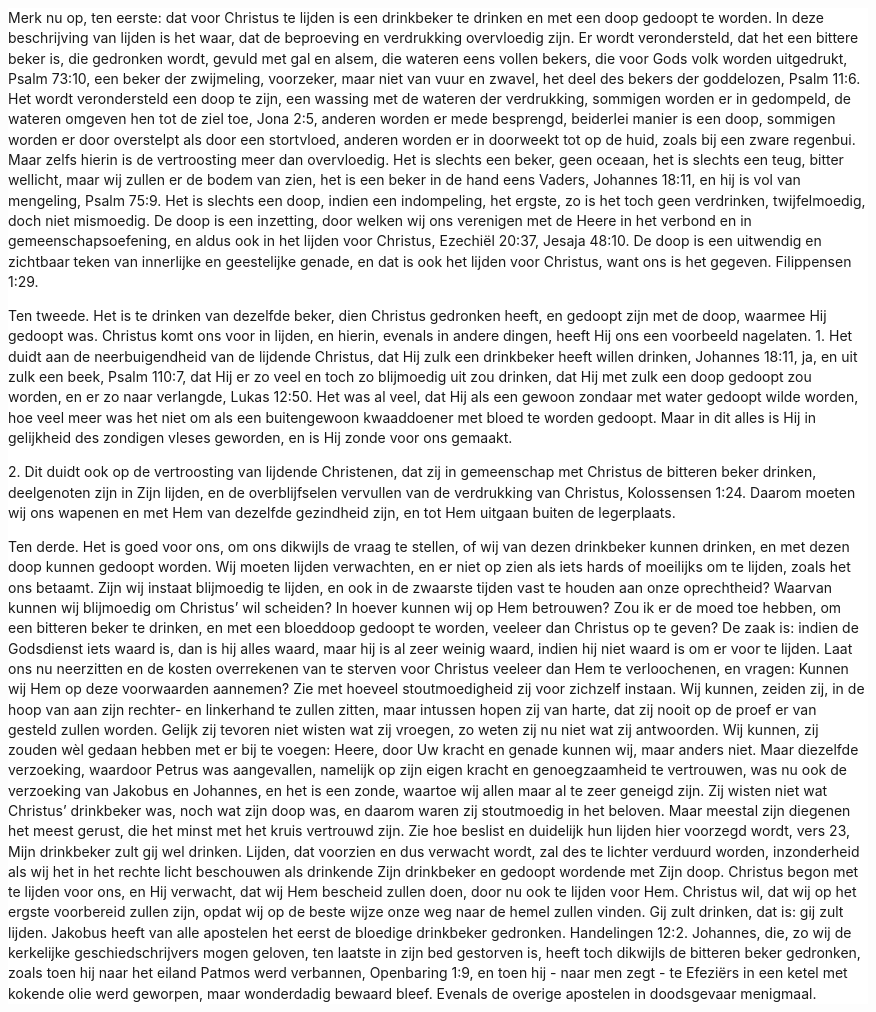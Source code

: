 Merk nu op, ten eerste: dat voor Christus te lijden is een drinkbeker te drinken en met een doop gedoopt te worden. In deze beschrijving van lijden is het waar, dat de beproeving en verdrukking overvloedig zijn. Er wordt verondersteld, dat het een bittere beker is, die gedronken wordt, gevuld met gal en alsem, die wateren eens vollen bekers, die voor Gods volk worden uitgedrukt, Psalm 73:10, een beker der zwijmeling, voorzeker, maar niet van vuur en zwavel, het deel des bekers der goddelozen, Psalm 11:6. Het wordt verondersteld een doop te zijn, een wassing met de wateren der verdrukking, sommigen worden er in gedompeld, de wateren omgeven hen tot de ziel toe, Jona 2:5, anderen worden er mede besprengd, beiderlei manier is een doop, sommigen worden er door overstelpt als door een stortvloed, anderen worden er in doorweekt tot op de huid, zoals bij een zware regenbui. Maar zelfs hierin is de vertroosting meer dan overvloedig. Het is slechts een beker, geen oceaan, het is slechts een teug, bitter wellicht, maar wij zullen er de bodem van zien, het is een beker in de hand eens Vaders, Johannes 18:11, en hij is vol van mengeling, Psalm 75:9. Het is slechts een doop, indien een indompeling, het ergste, zo is het toch geen verdrinken, twijfelmoedig, doch niet mismoedig. De doop is een inzetting, door welken wij ons verenigen met de Heere in het verbond en in gemeenschapsoefening, en aldus ook in het lijden voor Christus, Ezechiël 20:37, Jesaja 48:10. De doop is een uitwendig en zichtbaar teken van innerlijke en geestelijke genade, en dat is ook het lijden voor Christus, want ons is het gegeven. Filippensen 1:29. 

Ten tweede. Het is te drinken van dezelfde beker, dien Christus gedronken heeft, en gedoopt zijn met de doop, waarmee Hij gedoopt was. Christus komt ons voor in lijden, en hierin, evenals in andere dingen, heeft Hij ons een voorbeeld nagelaten. 
1\. Het duidt aan de neerbuigendheid van de lijdende Christus, dat Hij zulk een drinkbeker heeft willen drinken, Johannes 18:11, ja, en uit zulk een beek, Psalm 110:7, dat Hij er zo veel en toch zo blijmoedig uit zou drinken, dat Hij met zulk een doop gedoopt zou worden, en er zo naar verlangde, Lukas 12:50. Het was al veel, dat Hij als een gewoon zondaar met water gedoopt wilde worden, hoe veel meer was het niet om als een buitengewoon kwaaddoener met bloed te worden gedoopt. Maar in dit alles is Hij in gelijkheid des zondigen vleses geworden, en is Hij zonde voor ons gemaakt. 

2\. Dit duidt ook op de vertroosting van lijdende Christenen, dat zij in gemeenschap met Christus de bitteren beker drinken, deelgenoten zijn in Zijn lijden, en de overblijfselen vervullen van de verdrukking van Christus, Kolossensen 1:24. Daarom moeten wij ons wapenen en met Hem van dezelfde gezindheid zijn, en tot Hem uitgaan buiten de legerplaats. 

Ten derde. Het is goed voor ons, om ons dikwijls de vraag te stellen, of wij van dezen drinkbeker kunnen drinken, en met dezen doop kunnen gedoopt worden. Wij moeten lijden verwachten, en er niet op zien als iets hards of moeilijks om te lijden, zoals het ons betaamt. Zijn wij instaat blijmoedig te lijden, en ook in de zwaarste tijden vast te houden aan onze oprechtheid? Waarvan kunnen wij blijmoedig om Christus’ wil scheiden? In hoever kunnen wij op Hem betrouwen? Zou ik er de moed toe hebben, om een bitteren beker te drinken, en met een bloeddoop gedoopt te worden, veeleer dan Christus op te geven? 
De zaak is: indien de Godsdienst iets waard is, dan is hij alles waard, maar hij is al zeer weinig waard, indien hij niet waard is om er voor te lijden. Laat ons nu neerzitten en de kosten overrekenen van te sterven voor Christus veeleer dan Hem te verloochenen, en vragen: Kunnen wij Hem op deze voorwaarden aannemen? Zie met hoeveel stoutmoedigheid zij voor zichzelf instaan. Wij kunnen, zeiden zij, in de hoop van aan zijn rechter- en linkerhand te zullen zitten, maar intussen hopen zij van harte, dat zij nooit op de proef er van gesteld zullen worden. Gelijk zij tevoren niet wisten wat zij vroegen, zo weten zij nu niet wat zij antwoorden. Wij kunnen, zij zouden wèl gedaan hebben met er bij te voegen: Heere, door Uw kracht en genade kunnen wij, maar anders niet. 
Maar diezelfde verzoeking, waardoor Petrus was aangevallen, namelijk op zijn eigen kracht en genoegzaamheid te vertrouwen, was nu ook de verzoeking van Jakobus en Johannes, en het is een zonde, waartoe wij allen maar al te zeer geneigd zijn. Zij wisten niet wat Christus’ drinkbeker was, noch wat zijn doop was, en daarom waren zij stoutmoedig in het beloven. Maar meestal zijn diegenen het meest gerust, die het minst met het kruis vertrouwd zijn. Zie hoe beslist en duidelijk hun lijden hier voorzegd wordt, vers 23, Mijn drinkbeker zult gij wel drinken. Lijden, dat voorzien en dus verwacht wordt, zal des te lichter verduurd worden, inzonderheid als wij het in het rechte licht beschouwen als drinkende Zijn drinkbeker en gedoopt wordende met Zijn doop. Christus begon met te lijden voor ons, en Hij verwacht, dat wij Hem bescheid zullen doen, door nu ook te lijden voor Hem. Christus wil, dat wij op het ergste voorbereid zullen zijn, opdat wij op de beste wijze onze weg naar de hemel zullen vinden. Gij zult drinken, dat is: gij zult lijden. Jakobus heeft van alle apostelen het eerst de bloedige drinkbeker gedronken. Handelingen 12:2. 
Johannes, die, zo wij de kerkelijke geschiedschrijvers mogen geloven, ten laatste in zijn bed gestorven is, heeft toch dikwijls de bitteren beker gedronken, zoals toen hij naar het eiland Patmos werd verbannen, Openbaring 1:9, en toen hij - naar men zegt - te Efeziërs in een ketel met kokende olie werd geworpen, maar wonderdadig bewaard bleef. Evenals de overige apostelen in doodsgevaar menigmaal. 